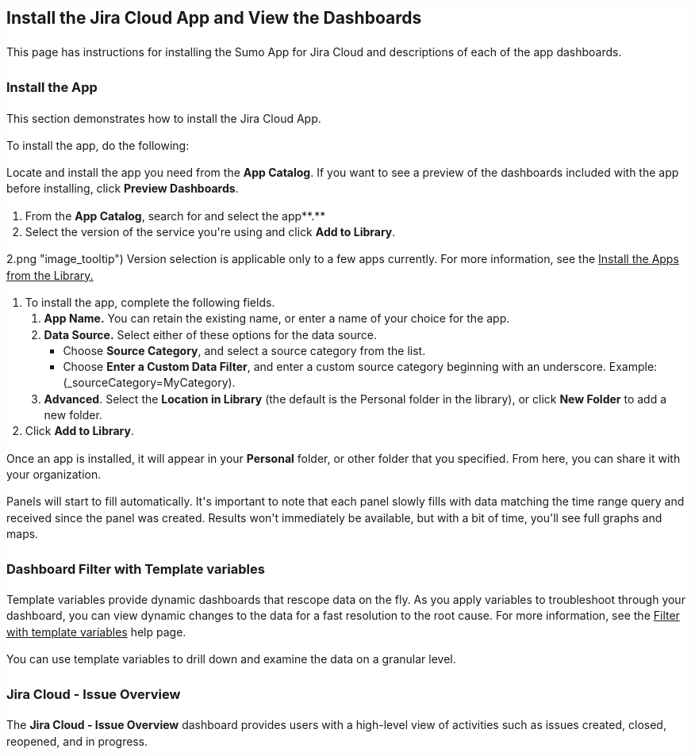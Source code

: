 
## Install the Jira Cloud App and View the Dashboards

This page has instructions for installing the Sumo App for Jira Cloud and descriptions of each of the app dashboards.


### Install the App

This section demonstrates how to install the Jira Cloud App.

To install the app, do the following:

Locate and install the app you need from the **App Catalog**. If you want to see a preview of the dashboards included with the app before installing, click **Preview Dashboards**.

1. From the **App Catalog**, search for and select the app**.**
2. Select the version of the service you're using and click **Add to Library**.

2.png "image_tooltip")
Version selection is applicable only to a few apps currently. For more information, see the [Install the Apps from the Library.](https://help.sumologic.com/01Start-Here/Library/Apps-in-Sumo-Logic/Install-Apps-from-the-Library)

1. To install the app, complete the following fields.
    1. **App Name.** You can retain the existing name, or enter a name of your choice for the app. 
    2. **Data Source.** Select either of these options for the data source. 
        * Choose **Source Category**, and select a source category from the list. 
        * Choose **Enter a Custom Data Filter**, and enter a custom source category beginning with an underscore. Example: (_sourceCategory=MyCategory). 
    3. **Advanced**. Select the **Location in Library** (the default is the Personal folder in the library), or click **New Folder** to add a new folder.
2. Click **Add to Library**.

Once an app is installed, it will appear in your **Personal** folder, or other folder that you specified. From here, you can share it with your organization.

Panels will start to fill automatically. It's important to note that each panel slowly fills with data matching the time range query and received since the panel was created. Results won't immediately be available, but with a bit of time, you'll see full graphs and maps.


### Dashboard Filter with Template variables    

Template variables provide dynamic dashboards that rescope data on the fly. As you apply variables to troubleshoot through your dashboard, you can view dynamic changes to the data for a fast resolution to the root cause. For more information, see the [Filter with template variables](https://help.sumologic.com/Visualizations-and-Alerts/Dashboard_(New)/Filter_with_template_variables) help page.

You can use template variables to drill down and examine the data on a granular level.


### Jira Cloud - Issue Overview

The **Jira Cloud - Issue Overview** dashboard provides users with a high-level view of activities such as issues created, closed, reopened, and in progress.
